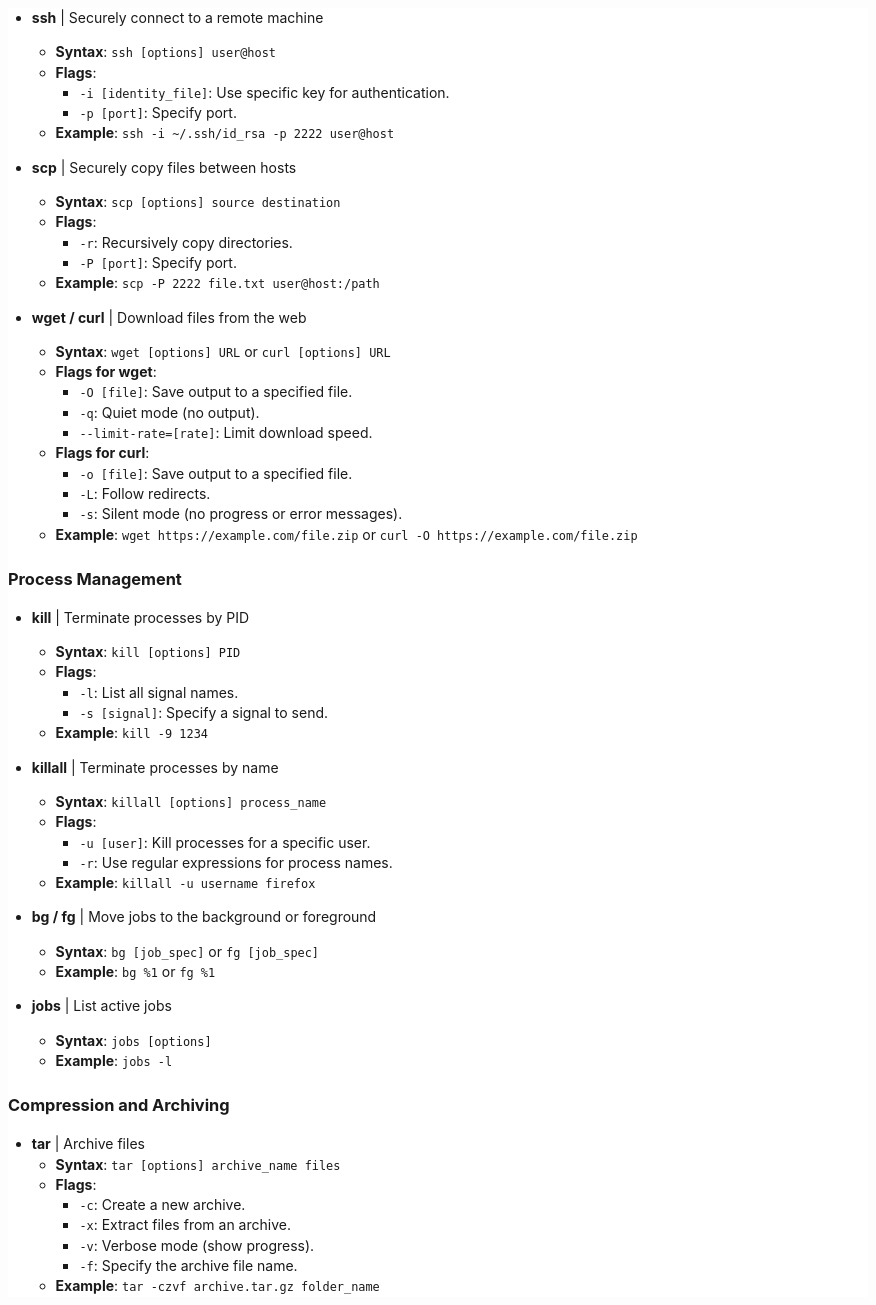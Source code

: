- **ssh** | Securely connect to a remote machine  
  - **Syntax**: `ssh [options] user@host`
  - **Flags**:
    - `-i [identity_file]`: Use specific key for authentication.
    - `-p [port]`: Specify port.
  - **Example**: `ssh -i ~/.ssh/id_rsa -p 2222 user@host`

- **scp** | Securely copy files between hosts  
  - **Syntax**: `scp [options] source destination`
  - **Flags**:
    - `-r`: Recursively copy directories.
    - `-P [port]`: Specify port.
  - **Example**: `scp -P 2222 file.txt user@host:/path`

- **wget / curl** | Download files from the web  
  - **Syntax**: `wget [options] URL` or `curl [options] URL`
  - **Flags for wget**:
    - `-O [file]`: Save output to a specified file.
    - `-q`: Quiet mode (no output).
    - `--limit-rate=[rate]`: Limit download speed.
  - **Flags for curl**:
    - `-o [file]`: Save output to a specified file.
    - `-L`: Follow redirects.
    - `-s`: Silent mode (no progress or error messages).
  - **Example**: `wget https://example.com/file.zip` or `curl -O https://example.com/file.zip`

### Process Management

- **kill** | Terminate processes by PID  
  - **Syntax**: `kill [options] PID`
  - **Flags**:
    - `-l`: List all signal names.
    - `-s [signal]`: Specify a signal to send.
  - **Example**: `kill -9 1234`

- **killall** | Terminate processes by name  
  - **Syntax**: `killall [options] process_name`
  - **Flags**:
    - `-u [user]`: Kill processes for a specific user.
    - `-r`: Use regular expressions for process names.
  - **Example**: `killall -u username firefox`

- **bg / fg** | Move jobs to the background or foreground  
  - **Syntax**: `bg [job_spec]` or `fg [job_spec]`
  - **Example**: `bg %1` or `fg %1`

- **jobs** | List active jobs  
  - **Syntax**: `jobs [options]`
  - **Example**: `jobs -l`

### Compression and Archiving

- **tar** | Archive files  
  - **Syntax**: `tar [options] archive_name files`
  - **Flags**:
    - `-c`: Create a new archive.
    - `-x`: Extract files from an archive.
    - `-v`: Verbose mode (show progress).
    - `-f`: Specify the archive file name.
  - **Example**: `tar -czvf archive.tar.gz folder_name`
